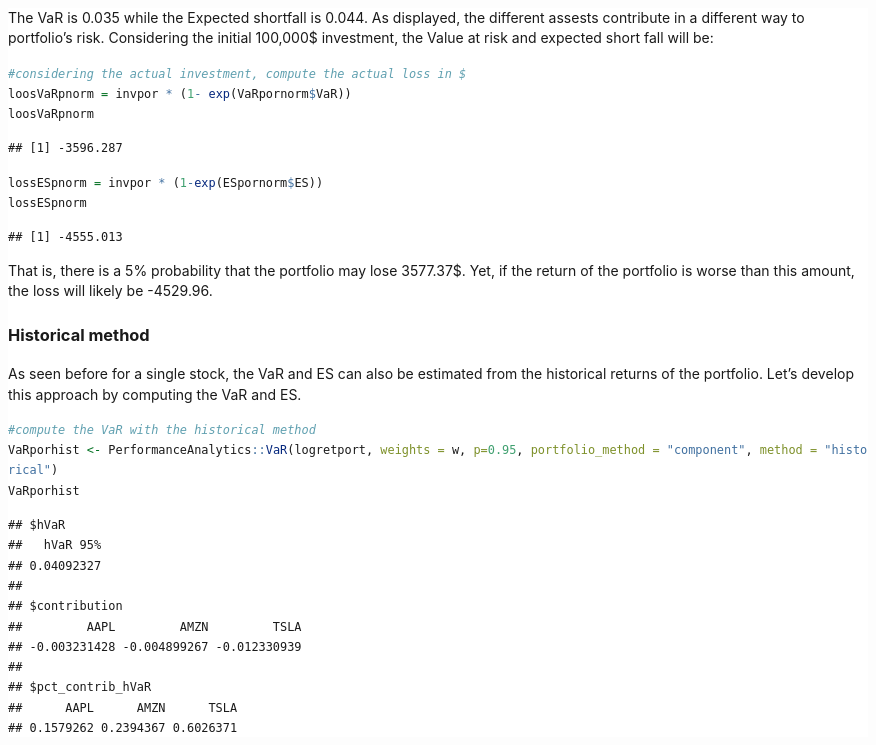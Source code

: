 The VaR is 0.035 while the Expected shortfall is 0.044. As displayed,
the different assests contribute in a different way to portfolio’s risk.
Considering the initial 100,000\$ investment, the Value at risk and
expected short fall will be:

``` r
#considering the actual investment, compute the actual loss in $
loosVaRpnorm = invpor * (1- exp(VaRpornorm$VaR))
loosVaRpnorm
```

    ## [1] -3596.287

``` r
lossESpnorm = invpor * (1-exp(ESpornorm$ES))
lossESpnorm
```

    ## [1] -4555.013

That is, there is a 5% probability that the portfolio may lose
3577.37\$. Yet, if the return of the portfolio is worse than this
amount, the loss will likely be -4529.96.

### Historical method

As seen before for a single stock, the VaR and ES can also be estimated
from the historical returns of the portfolio. Let’s develop this
approach by computing the VaR and ES.

``` r
#compute the VaR with the historical method
VaRporhist <- PerformanceAnalytics::VaR(logretport, weights = w, p=0.95, portfolio_method = "component", method = "historical")
VaRporhist
```

    ## $hVaR
    ##   hVaR 95% 
    ## 0.04092327 
    ## 
    ## $contribution
    ##         AAPL         AMZN         TSLA 
    ## -0.003231428 -0.004899267 -0.012330939 
    ## 
    ## $pct_contrib_hVaR
    ##      AAPL      AMZN      TSLA 
    ## 0.1579262 0.2394367 0.6026371
